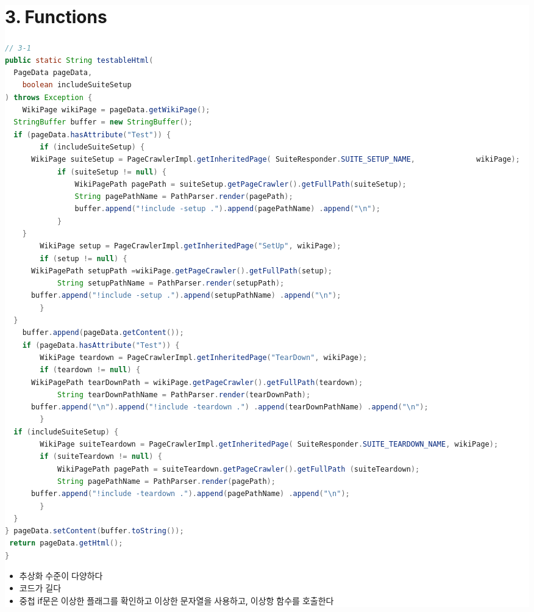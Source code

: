 # 3. Functions

```java
// 3-1
public static String testableHtml(
  PageData pageData,
	boolean includeSuiteSetup
) throws Exception {
	WikiPage wikiPage = pageData.getWikiPage(); 
  StringBuffer buffer = new StringBuffer(); 
  if (pageData.hasAttribute("Test")) {
		if (includeSuiteSetup) { 
      WikiPage suiteSetup =	PageCrawlerImpl.getInheritedPage( SuiteResponder.SUITE_SETUP_NAME, 				wikiPage);
			if (suiteSetup != null) {
				WikiPagePath pagePath = suiteSetup.getPageCrawler().getFullPath(suiteSetup);
				String pagePathName = PathParser.render(pagePath);
				buffer.append("!include -setup .").append(pagePathName) .append("\n");
			}
    }
		WikiPage setup = PageCrawlerImpl.getInheritedPage("SetUp", wikiPage);
		if (setup != null) { 
      WikiPagePath setupPath =wikiPage.getPageCrawler().getFullPath(setup);
			String setupPathName = PathParser.render(setupPath);
      buffer.append("!include -setup .").append(setupPathName) .append("\n");
		}
  }
	buffer.append(pageData.getContent());
	if (pageData.hasAttribute("Test")) {
		WikiPage teardown = PageCrawlerImpl.getInheritedPage("TearDown", wikiPage);
		if (teardown != null) { 
      WikiPagePath tearDownPath = wikiPage.getPageCrawler().getFullPath(teardown);
			String tearDownPathName = PathParser.render(tearDownPath);
      buffer.append("\n").append("!include -teardown .") .append(tearDownPathName) .append("\n");
		}
  if (includeSuiteSetup) {
		WikiPage suiteTeardown = PageCrawlerImpl.getInheritedPage( SuiteResponder.SUITE_TEARDOWN_NAME, wikiPage);
		if (suiteTeardown != null) {
			WikiPagePath pagePath = suiteTeardown.getPageCrawler().getFullPath (suiteTeardown);
			String pagePathName = PathParser.render(pagePath); 
      buffer.append("!include -teardown .").append(pagePathName) .append("\n");
		} 
  }
} pageData.setContent(buffer.toString());
 return pageData.getHtml();
}

```

* 추상화 수준이 다양하다
* 코드가 길다
* 중첩 if문은 이상한 플래그를 확인하고 이상한 문자열을 사용하고, 이상항 함수를 호출한다
